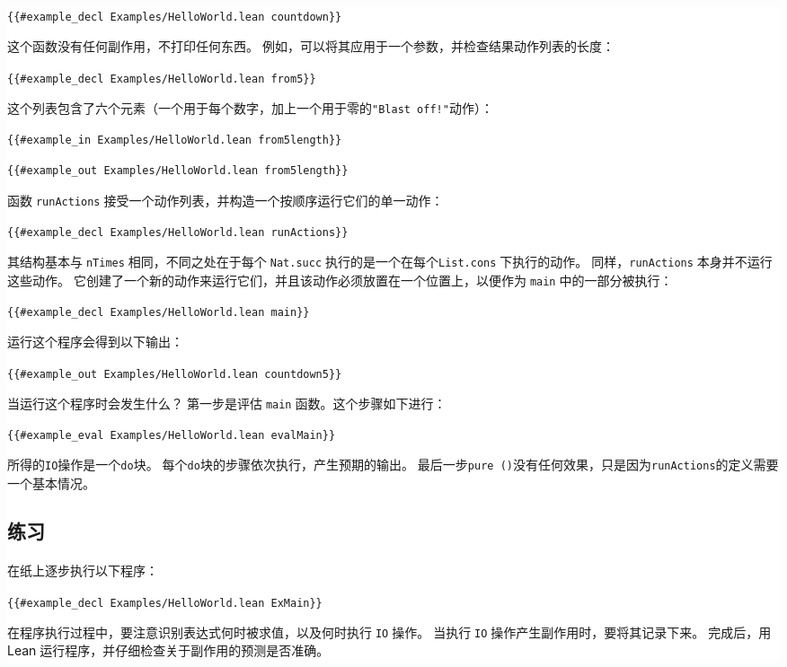 ```lean
{{#example_decl Examples/HelloWorld.lean countdown}}
```

这个函数没有任何副作用，不打印任何东西。
例如，可以将其应用于一个参数，并检查结果动作列表的长度：

```lean
{{#example_decl Examples/HelloWorld.lean from5}}
```

这个列表包含了六个元素（一个用于每个数字，加上一个用于零的`"Blast off!"`动作）：

```lean
{{#example_in Examples/HelloWorld.lean from5length}}
```



```output info
{{#example_out Examples/HelloWorld.lean from5length}}
```

函数 `runActions` 接受一个动作列表，并构造一个按顺序运行它们的单一动作：

```lean
{{#example_decl Examples/HelloWorld.lean runActions}}
```

其结构基本与 `nTimes` 相同，不同之处在于每个 `Nat.succ` 执行的是一个在每个`List.cons` 下执行的动作。
同样，`runActions` 本身并不运行这些动作。
它创建了一个新的动作来运行它们，并且该动作必须放置在一个位置上，以便作为 `main` 中的一部分被执行：

```lean
{{#example_decl Examples/HelloWorld.lean main}}
```

运行这个程序会得到以下输出：

```output info
{{#example_out Examples/HelloWorld.lean countdown5}}
```

当运行这个程序时会发生什么？
第一步是评估 `main` 函数。这个步骤如下进行：

```lean
{{#example_eval Examples/HelloWorld.lean evalMain}}
```

所得的`IO`操作是一个`do`块。
每个`do`块的步骤依次执行，产生预期的输出。
最后一步`pure ()`没有任何效果，只是因为`runActions`的定义需要一个基本情况。

## 练习

在纸上逐步执行以下程序：

```lean
{{#example_decl Examples/HelloWorld.lean ExMain}}
```

在程序执行过程中，要注意识别表达式何时被求值，以及何时执行 `IO` 操作。
当执行 `IO` 操作产生副作用时，要将其记录下来。
完成后，用 Lean 运行程序，并仔细检查关于副作用的预测是否准确。